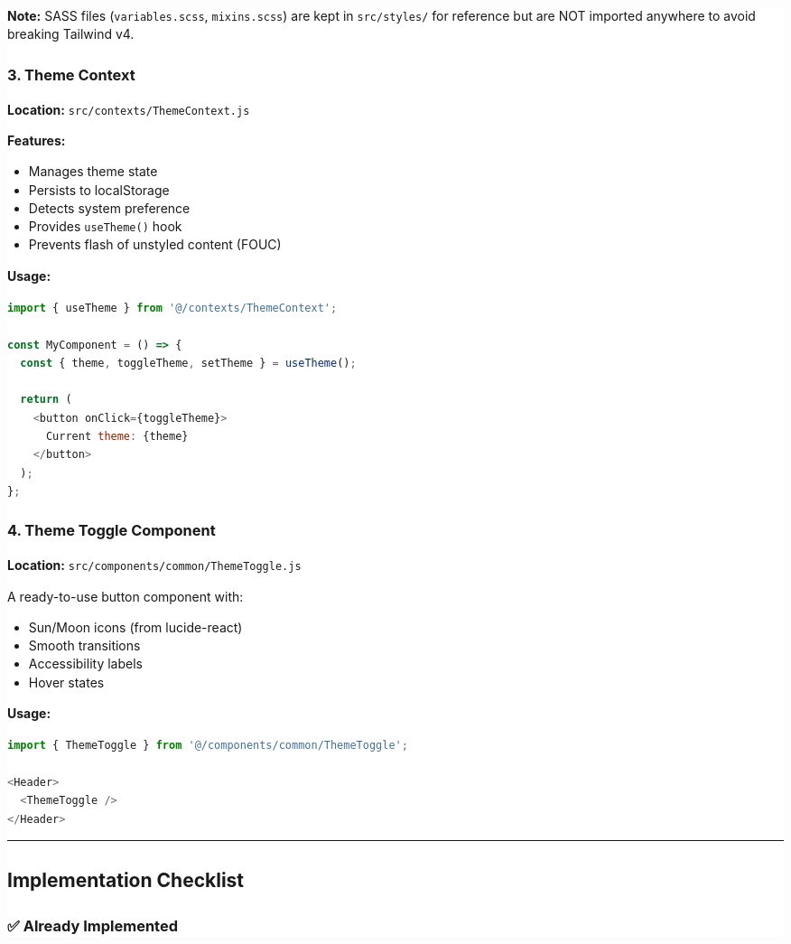**Note:** SASS files (`variables.scss`, `mixins.scss`) are kept in `src/styles/` for reference but are NOT imported anywhere to avoid breaking Tailwind v4.

### 3. Theme Context

**Location:** `src/contexts/ThemeContext.js`

**Features:**
- Manages theme state
- Persists to localStorage
- Detects system preference
- Provides `useTheme()` hook
- Prevents flash of unstyled content (FOUC)

**Usage:**
```javascript
import { useTheme } from '@/contexts/ThemeContext';

const MyComponent = () => {
  const { theme, toggleTheme, setTheme } = useTheme();
  
  return (
    <button onClick={toggleTheme}>
      Current theme: {theme}
    </button>
  );
};
```

### 4. Theme Toggle Component

**Location:** `src/components/common/ThemeToggle.js`

A ready-to-use button component with:
- Sun/Moon icons (from lucide-react)
- Smooth transitions
- Accessibility labels
- Hover states

**Usage:**
```javascript
import { ThemeToggle } from '@/components/common/ThemeToggle';

<Header>
  <ThemeToggle />
</Header>
```

---

## Implementation Checklist

### ✅ Already Implemented
